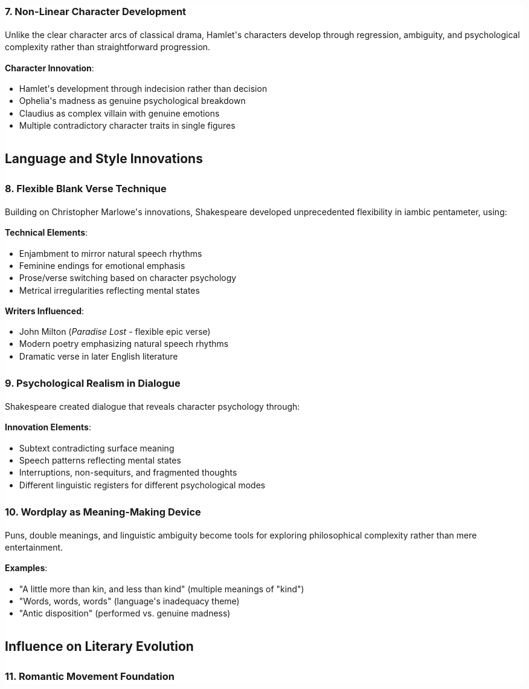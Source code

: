 ### 7. **Non-Linear Character Development**

Unlike the clear character arcs of classical drama, Hamlet's characters develop through regression, ambiguity, and psychological complexity rather than straightforward progression.

**Character Innovation**:
- Hamlet's development through indecision rather than decision
- Ophelia's madness as genuine psychological breakdown
- Claudius as complex villain with genuine emotions
- Multiple contradictory character traits in single figures

## Language and Style Innovations

### 8. **Flexible Blank Verse Technique**

Building on Christopher Marlowe's innovations, Shakespeare developed unprecedented flexibility in iambic pentameter, using:

**Technical Elements**:
- Enjambment to mirror natural speech rhythms
- Feminine endings for emotional emphasis
- Prose/verse switching based on character psychology
- Metrical irregularities reflecting mental states

**Writers Influenced**:
- John Milton (*Paradise Lost* - flexible epic verse)
- Modern poetry emphasizing natural speech rhythms
- Dramatic verse in later English literature

### 9. **Psychological Realism in Dialogue**

Shakespeare created dialogue that reveals character psychology through:

**Innovation Elements**:
- Subtext contradicting surface meaning
- Speech patterns reflecting mental states
- Interruptions, non-sequiturs, and fragmented thoughts
- Different linguistic registers for different psychological modes

### 10. **Wordplay as Meaning-Making Device**

Puns, double meanings, and linguistic ambiguity become tools for exploring philosophical complexity rather than mere entertainment.

**Examples**:
- "A little more than kin, and less than kind" (multiple meanings of "kind")
- "Words, words, words" (language's inadequacy theme)
- "Antic disposition" (performed vs. genuine madness)

## Influence on Literary Evolution

### 11. **Romantic Movement Foundation**
